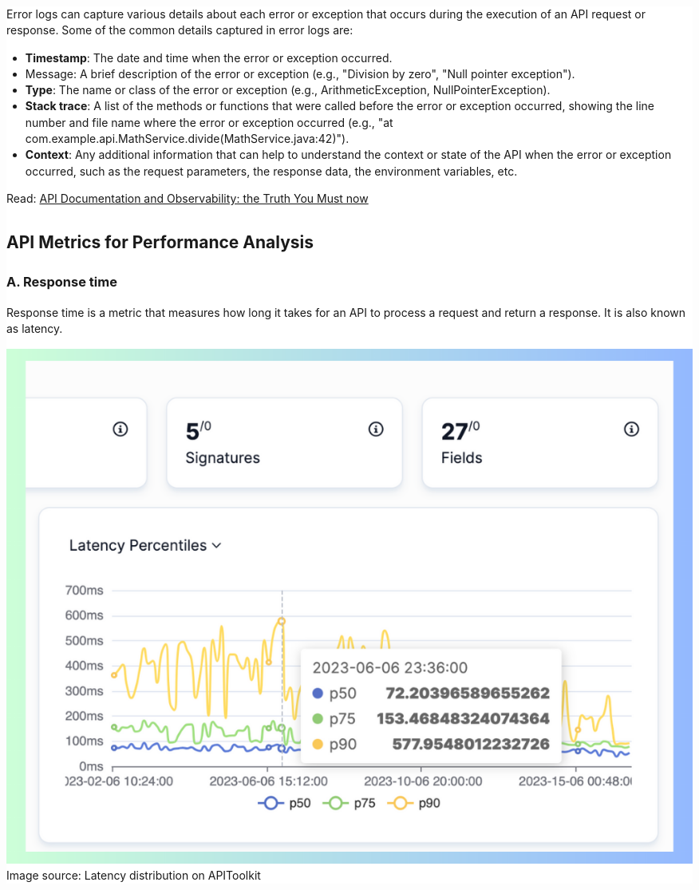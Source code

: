 Error logs can capture various details about each error or exception that occurs during the execution of an API request or response. Some of the common details captured in error logs are:

- **Timestamp**: The date and time when the error or exception occurred.
- Message: A brief description of the error or exception (e.g., "Division by zero", "Null pointer exception").
- **Type**: The name or class of the error or exception (e.g., ArithmeticException, NullPointerException).
- **Stack trace**: A list of the methods or functions that were called before the error or exception occurred, showing the line number and file name where the error or exception occurred (e.g., "at com.example.api.MathService.divide(MathService.java:42)").
- **Context**: Any additional information that can help to understand the context or state of the API when the error or exception occurred, such as the request parameters, the response data, the environment variables, etc.

Read: [API Documentation and Observability: the Truth You Must now](https://apitoolkit.io/blog/api-documentation-and-observability-the-truth-you-must-know/)

## API Metrics for Performance Analysis

### A. Response time

Response time is a metric that measures how long it takes for an API to process a request and return a response. It is also known as latency.

![Latency distribution card](./api-latency.png)
Image source: Latency distribution on APIToolkit
